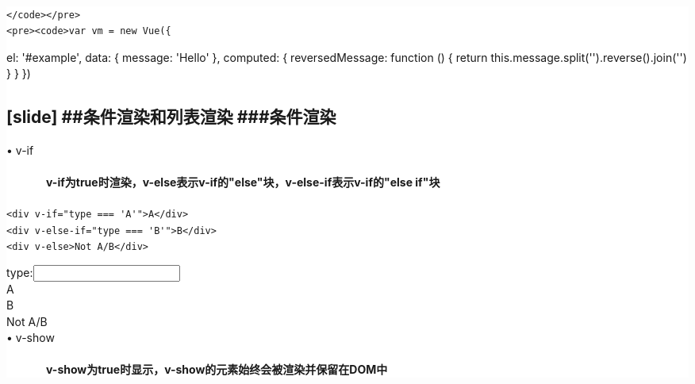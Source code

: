     </code></pre>
    <pre><code>var vm = new Vue({
  el: '#example',
  data: {
    message: 'Hello'
  },
  computed: {
    reversedMessage: function () {
      return this.message.split('').reverse().join('')
    }
  }
})
    </code></pre>
  </div>
</div>

<script>
function showComputed(){
  document.getElementById("computedCode").style.visibility = "visible";
}
</script>

[slide]
##条件渲染和列表渲染
###条件渲染
----
<div style="text-align: left">&bull; v-if</div>
<h4 style="text-align: left;padding-left:50px">v-if为true时渲染，v-else表示v-if的"else"块，v-else-if表示v-if的"else if"块</h4>
<div class="row">
<div class="col-md-6">
<pre><code>&lt;div v-if="type === 'A'"&gt;A&lt;/div&gt;
&lt;div v-else-if="type === 'B'"&gt;B&lt;/div&gt;
&lt;div v-else&gt;Not A/B&lt;/div&gt;
</code></pre>
</div>
<div id="vif-example" class="col-md-6">
  <div><label>type:</label><input v-model="type" style="color:black"></div>
  <div v-if="type === 'A'">A</div>
  <div v-else-if="type === 'B'">B</div>
  <div v-else>Not A/B</div>
</div>
</div>
<div style="text-align: left">&bull; v-show</div>
<h4 style="text-align: left;padding-left:50px">v-show为true时显示，v-show的元素始终会被渲染并保留在DOM中</h4>

<script type="text/javascript" src="https://unpkg.com/vue@2.4.2/dist/vue.js"></script>
<script>
new Vue({
  el: '#vif-example',
  data: {
    type: ''
  },
})
</script>
